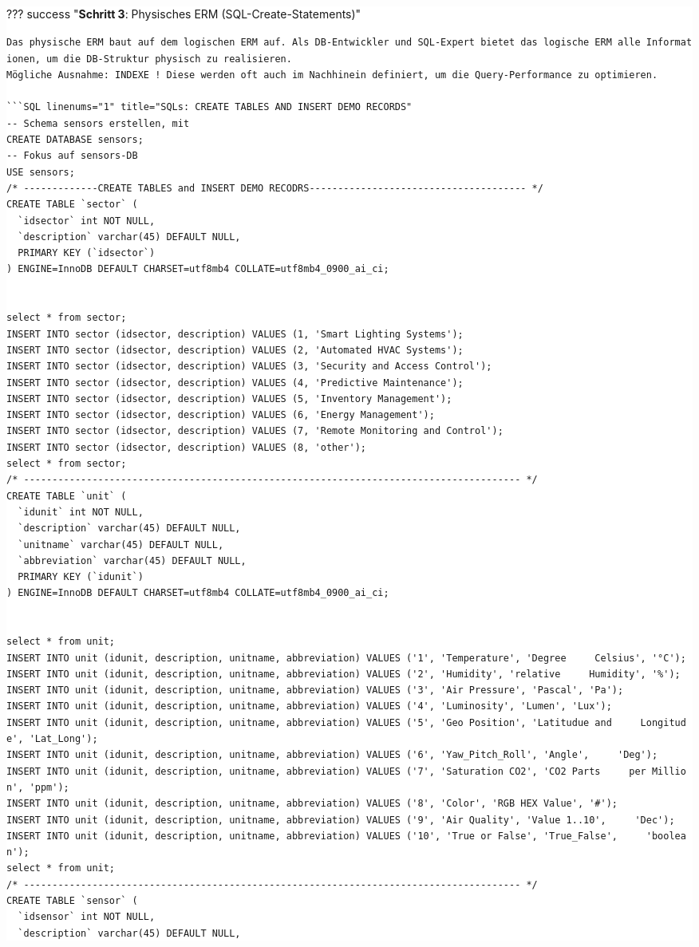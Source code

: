 ??? success "**Schritt 3**: Physisches ERM (SQL-Create-Statements)" 

    Das physische ERM baut auf dem logischen ERM auf. Als DB-Entwickler und SQL-Expert bietet das logische ERM alle Informationen, um die DB-Struktur physisch zu realisieren.
    Mögliche Ausnahme: INDEXE ! Diese werden oft auch im Nachhinein definiert, um die Query-Performance zu optimieren.

    ```SQL linenums="1" title="SQLs: CREATE TABLES AND INSERT DEMO RECORDS"
    -- Schema sensors erstellen, mit
    CREATE DATABASE sensors;
    -- Fokus auf sensors-DB
    USE sensors;
    /* -------------CREATE TABLES and INSERT DEMO RECODRS-------------------------------------- */
    CREATE TABLE `sector` (
      `idsector` int NOT NULL,
      `description` varchar(45) DEFAULT NULL,
      PRIMARY KEY (`idsector`)
    ) ENGINE=InnoDB DEFAULT CHARSET=utf8mb4 COLLATE=utf8mb4_0900_ai_ci;
    
    
    select * from sector;
    INSERT INTO sector (idsector, description) VALUES (1, 'Smart Lighting Systems');
    INSERT INTO sector (idsector, description) VALUES (2, 'Automated HVAC Systems');
    INSERT INTO sector (idsector, description) VALUES (3, 'Security and Access Control');
    INSERT INTO sector (idsector, description) VALUES (4, 'Predictive Maintenance');
    INSERT INTO sector (idsector, description) VALUES (5, 'Inventory Management');
    INSERT INTO sector (idsector, description) VALUES (6, 'Energy Management');
    INSERT INTO sector (idsector, description) VALUES (7, 'Remote Monitoring and Control');
    INSERT INTO sector (idsector, description) VALUES (8, 'other');
    select * from sector;
    /* --------------------------------------------------------------------------------------- */
    CREATE TABLE `unit` (
      `idunit` int NOT NULL,
      `description` varchar(45) DEFAULT NULL,
      `unitname` varchar(45) DEFAULT NULL,
      `abbreviation` varchar(45) DEFAULT NULL,
      PRIMARY KEY (`idunit`)
    ) ENGINE=InnoDB DEFAULT CHARSET=utf8mb4 COLLATE=utf8mb4_0900_ai_ci;
    
    
    select * from unit;
    INSERT INTO unit (idunit, description, unitname, abbreviation) VALUES ('1', 'Temperature', 'Degree     Celsius', '°C');
    INSERT INTO unit (idunit, description, unitname, abbreviation) VALUES ('2', 'Humidity', 'relative     Humidity', '%');
    INSERT INTO unit (idunit, description, unitname, abbreviation) VALUES ('3', 'Air Pressure', 'Pascal', 'Pa');
    INSERT INTO unit (idunit, description, unitname, abbreviation) VALUES ('4', 'Luminosity', 'Lumen', 'Lux');
    INSERT INTO unit (idunit, description, unitname, abbreviation) VALUES ('5', 'Geo Position', 'Latitudue and     Longitude', 'Lat_Long');
    INSERT INTO unit (idunit, description, unitname, abbreviation) VALUES ('6', 'Yaw_Pitch_Roll', 'Angle',     'Deg');
    INSERT INTO unit (idunit, description, unitname, abbreviation) VALUES ('7', 'Saturation CO2', 'CO2 Parts     per Million', 'ppm');
    INSERT INTO unit (idunit, description, unitname, abbreviation) VALUES ('8', 'Color', 'RGB HEX Value', '#');
    INSERT INTO unit (idunit, description, unitname, abbreviation) VALUES ('9', 'Air Quality', 'Value 1..10',     'Dec');
    INSERT INTO unit (idunit, description, unitname, abbreviation) VALUES ('10', 'True or False', 'True_False',     'boolean');
    select * from unit;
    /* --------------------------------------------------------------------------------------- */
    CREATE TABLE `sensor` (
      `idsensor` int NOT NULL,
      `description` varchar(45) DEFAULT NULL,
